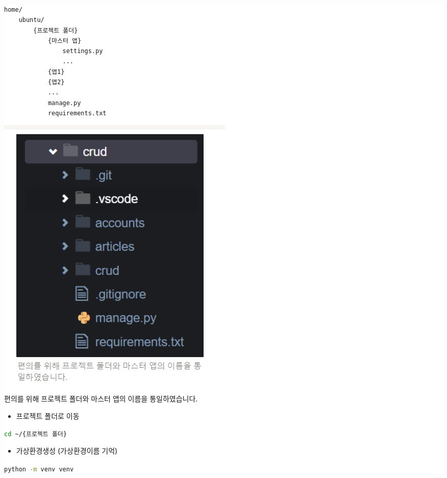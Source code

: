```bash
home/
	ubuntu/
		{프로젝트 폴더}
			{마스터 앱}
				settings.py
				...
			{앱1}
			{앱2}
			...
			manage.py
			requirements.txt
```

![image-20220529130658117](django_배포.assets/image-20220529130658117.png)

편의를 위해 프로젝트 폴더와 마스터 앱의 이름을 통일하였습니다.

- 프로젝트 폴더로 이동

```bash
cd ~/{프로젝트 폴더}
```

- 가상환경생성 (가상환경이름 기억)

```bash
python -m venv venv
```
